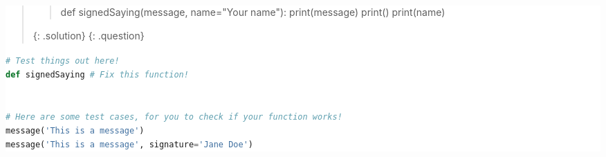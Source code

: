 > > def signedSaying(message, name="Your name"):
> >     print(message)
> >     print()
> >     print(name)
> > ```
> {: .solution}
{: .question}

```python
# Test things out here!
def signedSaying # Fix this function!


# Here are some test cases, for you to check if your function works!
message('This is a message')
message('This is a message', signature='Jane Doe')
```
